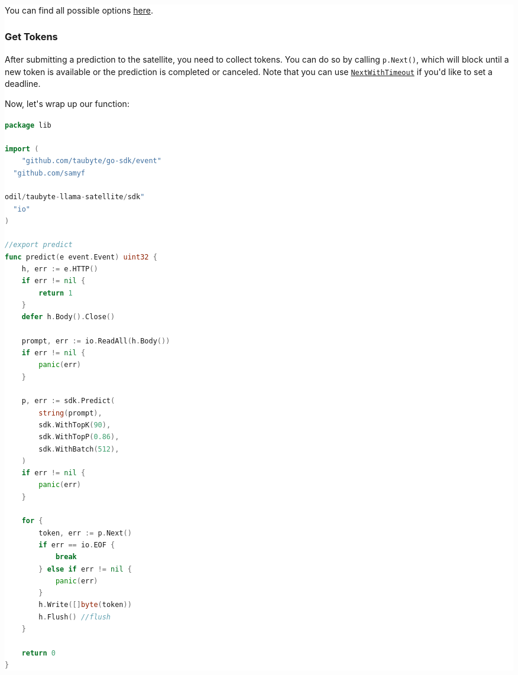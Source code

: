 You can find all possible options [here](https://pkg.go.dev/github.com/samyfodil/taubyte-llama-satellite/sdk#Option).

### Get Tokens
After submitting a prediction to the satellite, you need to collect tokens. You can do so by calling `p.Next()`, which will block until a new token is available or the prediction is completed or canceled. Note that you can use [`NextWithTimeout`](https://pkg.go.dev/github.com/samyfodil/taubyte-llama-satellite/sdk#Prediction.NextWithTimeout) if you'd like to set a deadline.

Now, let's wrap up our function:

```go
package lib

import (
	"github.com/taubyte/go-sdk/event"
  "github.com/samyf

odil/taubyte-llama-satellite/sdk"
  "io"
)

//export predict
func predict(e event.Event) uint32 {
	h, err := e.HTTP()
	if err != nil {
		return 1
	}
	defer h.Body().Close()

	prompt, err := io.ReadAll(h.Body())
	if err != nil {
		panic(err)
	}

	p, err := sdk.Predict(
		string(prompt),
		sdk.WithTopK(90),
		sdk.WithTopP(0.86),
		sdk.WithBatch(512),
	)
	if err != nil {
		panic(err)
	}

	for {
		token, err := p.Next()
		if err == io.EOF {
			break
		} else if err != nil {
			panic(err)
		}
		h.Write([]byte(token))
		h.Flush() //flush
	}

	return 0
}
```
